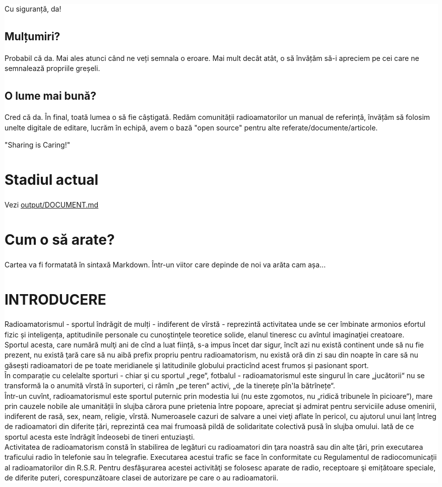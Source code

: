 Cu siguranță, da!

## Mulțumiri?

Probabil că da. Mai ales atunci când ne veți semnala o eroare. Mai mult decât atât, o să învățăm să-i apreciem pe cei care ne semnalează propriile greșeli.

## O lume mai bună?

Cred că da. În final, toată lumea o să fie câștigată. Redăm comunității radioamatorilor un manual de referință, învățăm să folosim unelte digitale de editare, lucrăm în echipă, avem o bază "open source" pentru alte referate/documente/articole.

"Sharing is Caring!"

# Stadiul actual

Vezi [output/DOCUMENT.md](output/DOCUMENT.md)

# Cum o să arate?

Cartea va fi formatată în sintaxă Markdown. Într-un viitor care depinde de noi va arăta cam așa...

# INTRODUCERE

Radioamatorismul - sportul îndrăgit de mulți - indiferent de vîrstă - reprezintă activitatea unde se cer îmbinate armonios efortul fizic
și inteligența, aptitudinile personale cu cunoştinţele teoretice solide, elanul tineresc cu avîntul imaginaţiei creatoare.<br/>
Sportul acesta, care numără mulţi ani de cînd a luat ființă, s-a impus încet dar sigur, încît azi nu există continent unde să nu fie
prezent, nu există ţară care să nu aibă prefix propriu pentru radioamatorism, nu există oră din zi sau din noapte în care să nu găsești radioamatori de pe toate meridianele şi latitudinile globului practicînd acest frumos și pasionant sport.<br/>
În comparație cu celelalte sporturi - chiar şi cu sportul „rege“, fotbalul - radioamatorismul este singurul în care „jucătorii“ nu se transformă la o anumită vîrstă în suporteri, ci râmîn „pe teren“ activi, „de la tinerețe pîn'la bătrînețe“.<br/>
Într-un cuvînt, radioamatorismul este sportul puternic prin modestia lui (nu este zgomotos, nu „ridică tribunele în picioare“), mare prin cauzele nobile ale umanității în slujba cărora pune prietenia între popoare, apreciat şi admirat pentru serviciile aduse omenirii, indiferent de rasă, sex, neam, religie, vîrstă. Numeroasele cazuri de salvare a unei vieţi aflate în pericol, cu ajutorul unui lanț întreg de radioamatori din diferite țări, reprezintă cea mai frumoasă pildă de solidaritate colectivă pusă în slujba omului. lată de ce sportul acesta este îndrăgit îndeosebi de tineri entuziaşti.<br/>
Activitatea de radioamatorism constă în stabilirea de legături cu radioamatori din ţara noastră sau din alte ţări, prin executarea traficului radio în telefonie sau în telegrafie. Executarea acestui trafic se face în conformitate cu Regulamentul de radiocomunicații al radioamatorilor din R.S.R. Pentru desfăşurarea acestei activităţi se folosesc aparate de radio, receptoare şi emițătoare speciale, de diferite puteri, corespunzătoare clasei de autorizare pe care o au radioamatorii.
